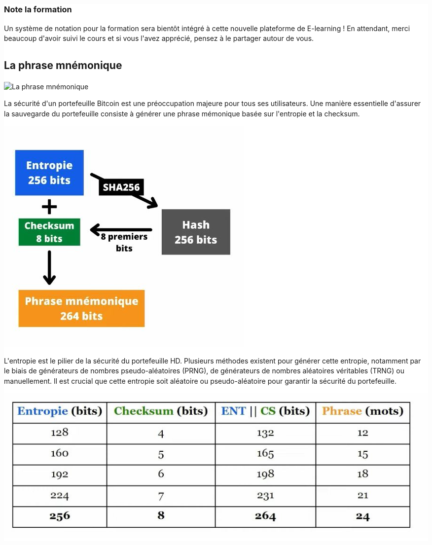 ### Note la formation

Un système de notation pour la formation sera bientôt intégré à cette nouvelle plateforme de E-learning ! En attendant, merci beaucoup d'avoir suivi le cours et si vous l'avez apprécié, pensez à le partager autour de vous.

## La phrase mnémonique

![La phrase mnémonique](https://youtu.be/uJERqH9Xp7I)

La sécurité d'un portefeuille Bitcoin est une préoccupation majeure pour tous ses utilisateurs. Une manière essentielle d'assurer la sauvegarde du portefeuille consiste à générer une phrase mémonique basée sur l'entropie et la checksum.

![image](assets/image/section3/5.JPG)

L'entropie est le pilier de la sécurité du portefeuille HD. Plusieurs méthodes existent pour générer cette entropie, notamment par le biais de générateurs de nombres pseudo-aléatoires (PRNG), de générateurs de nombres aléatoires véritables (TRNG) ou manuellement. Il est crucial que cette entropie soit aléatoire ou pseudo-aléatoire pour garantir la sécurité du portefeuille.

![image](assets/image/section3/6.JPG)
